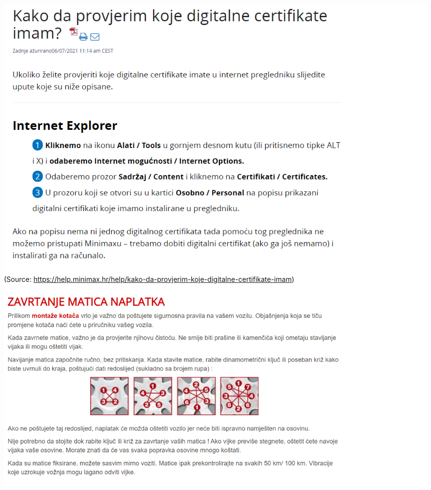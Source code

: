 <img style="width:80%" src="example_images\instruction_hr_1.png">

(Source: <a href="https://help.minimax.hr/help/kako-da-provjerim-koje-digitalne-certifikate-imam">https://help.minimax.hr/help/kako-da-provjerim-koje-digitalne-certifikate-imam</a>)

<img style="width:80%" src="example_images\instruction_hr_2.png">
